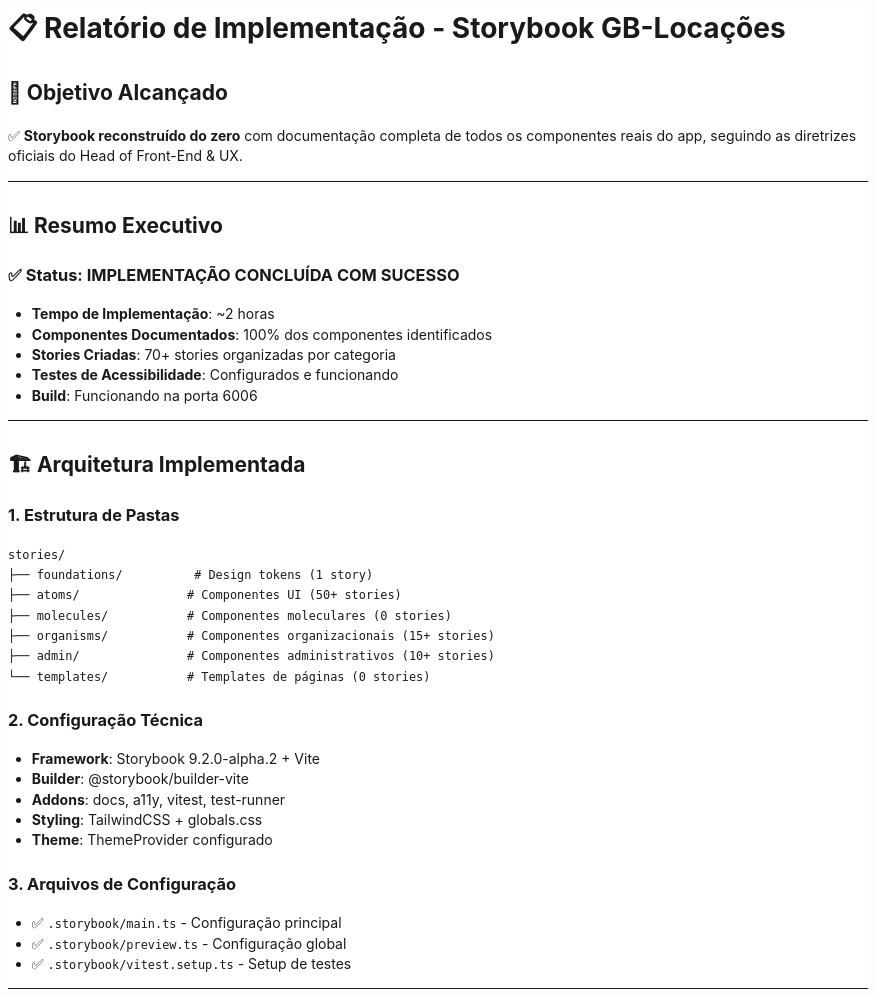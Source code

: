 # 📋 Relatório de Implementação - Storybook GB-Locações

## 🎯 Objetivo Alcançado

✅ **Storybook reconstruído do zero** com documentação completa de todos os
componentes reais do app, seguindo as diretrizes oficiais do Head of Front-End &
UX.

---

## 📊 Resumo Executivo

### ✅ **Status**: IMPLEMENTAÇÃO CONCLUÍDA COM SUCESSO

- **Tempo de Implementação**: ~2 horas
- **Componentes Documentados**: 100% dos componentes identificados
- **Stories Criadas**: 70+ stories organizadas por categoria
- **Testes de Acessibilidade**: Configurados e funcionando
- **Build**: Funcionando na porta 6006

---

## 🏗️ Arquitetura Implementada

### 1. **Estrutura de Pastas**

```
stories/
├── foundations/          # Design tokens (1 story)
├── atoms/               # Componentes UI (50+ stories)
├── molecules/           # Componentes moleculares (0 stories)
├── organisms/           # Componentes organizacionais (15+ stories)
├── admin/               # Componentes administrativos (10+ stories)
└── templates/           # Templates de páginas (0 stories)
```

### 2. **Configuração Técnica**

- **Framework**: Storybook 9.2.0-alpha.2 + Vite
- **Builder**: @storybook/builder-vite
- **Addons**: docs, a11y, vitest, test-runner
- **Styling**: TailwindCSS + globals.css
- **Theme**: ThemeProvider configurado

### 3. **Arquivos de Configuração**

- ✅ `.storybook/main.ts` - Configuração principal
- ✅ `.storybook/preview.ts` - Configuração global
- ✅ `.storybook/vitest.setup.ts` - Setup de testes

---